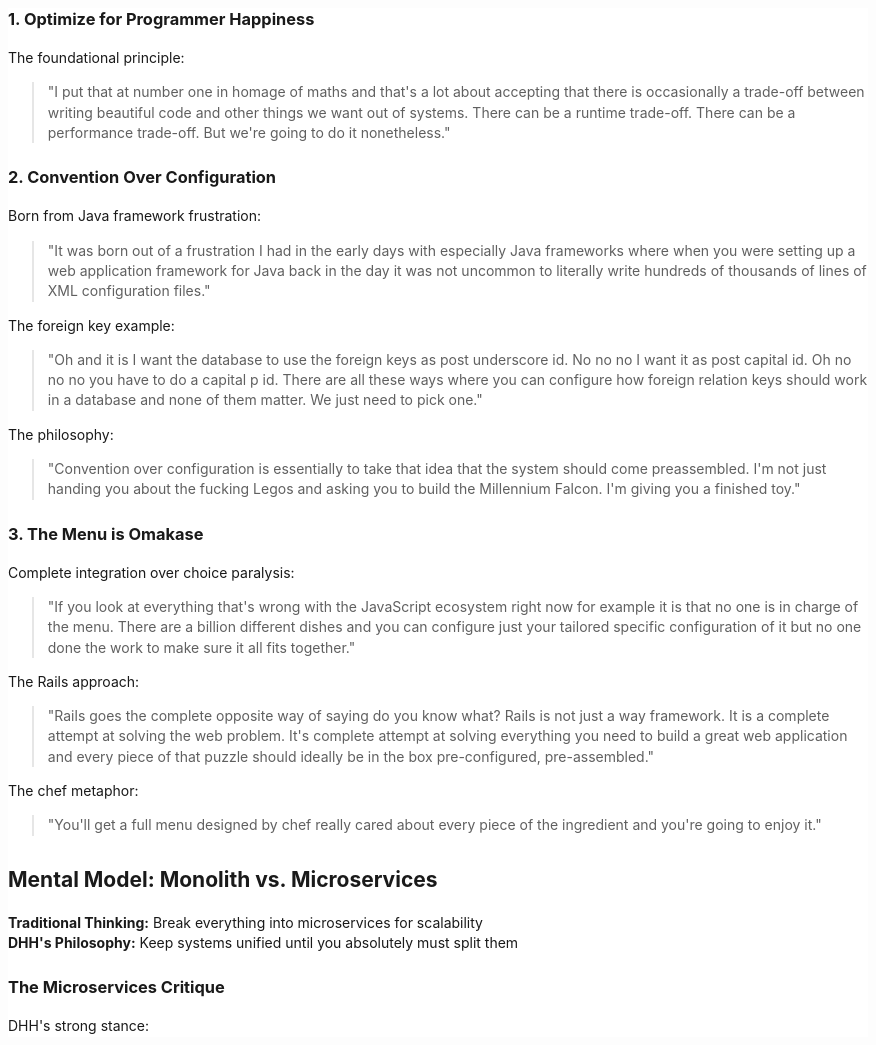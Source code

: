 ### 1. Optimize for Programmer Happiness
The foundational principle:

> "I put that at number one in homage of maths and that's a lot about accepting that there is occasionally a trade-off between writing beautiful code and other things we want out of systems. There can be a runtime trade-off. There can be a performance trade-off. But we're going to do it nonetheless."

### 2. Convention Over Configuration
Born from Java framework frustration:

> "It was born out of a frustration I had in the early days with especially Java frameworks where when you were setting up a web application framework for Java back in the day it was not uncommon to literally write hundreds of thousands of lines of XML configuration files."

The foreign key example:

> "Oh and it is I want the database to use the foreign keys as post underscore id. No no no I want it as post capital id. Oh no no no you have to do a capital p id. There are all these ways where you can configure how foreign relation keys should work in a database and none of them matter. We just need to pick one."

The philosophy:

> "Convention over configuration is essentially to take that idea that the system should come preassembled. I'm not just handing you about the fucking Legos and asking you to build the Millennium Falcon. I'm giving you a finished toy."

### 3. The Menu is Omakase
Complete integration over choice paralysis:

> "If you look at everything that's wrong with the JavaScript ecosystem right now for example it is that no one is in charge of the menu. There are a billion different dishes and you can configure just your tailored specific configuration of it but no one done the work to make sure it all fits together."

The Rails approach:

> "Rails goes the complete opposite way of saying do you know what? Rails is not just a way framework. It is a complete attempt at solving the web problem. It's complete attempt at solving everything you need to build a great web application and every piece of that puzzle should ideally be in the box pre-configured, pre-assembled."

The chef metaphor:

> "You'll get a full menu designed by chef really cared about every piece of the ingredient and you're going to enjoy it."

## Mental Model: Monolith vs. Microservices

**Traditional Thinking:** Break everything into microservices for scalability  
**DHH's Philosophy:** Keep systems unified until you absolutely must split them

### The Microservices Critique
DHH's strong stance:
